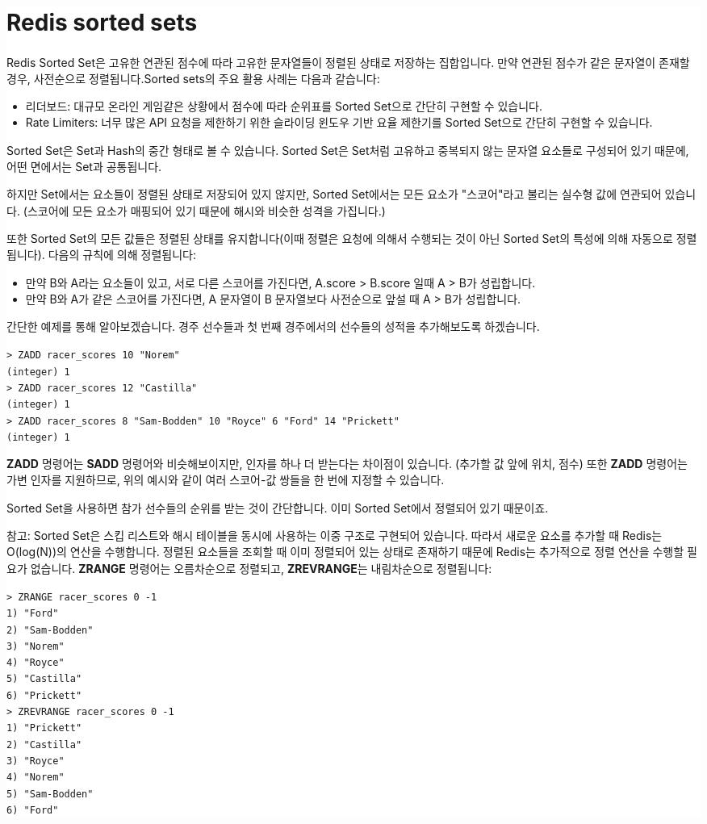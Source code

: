 # Redis sorted sets

Redis Sorted Set은 고유한 연관된 점수에 따라 고유한 문자열들이 정렬된 상태로 저장하는
집합입니다. 만약 연관된 점수가 같은 문자열이 존재할 경우, 사전순으로 정렬됩니다.Sorted sets의 주요 활용 사례는 다음과 같습니다:
- 리더보드: 대규모 온라인 게임같은 상황에서 점수에 따라 순위표를 Sorted Set으로 간단히 구현할 수 있습니다.
- Rate Limiters: 너무 많은 API 요청을 제한하기 위한 슬라이딩 윈도우 기반 요율 제한기를 Sorted Set으로 간단히 구현할 수 있습니다.

Sorted Set은 Set과 Hash의 중간 형태로 볼 수 있습니다. Sorted Set은 Set처럼
고유하고 중복되지 않는 문자열 요소들로 구성되어 있기 때문에, 어떤 면에서는 Set과 공통됩니다.

하지만 Set에서는 요소들이 정렬된 상태로 저장되어 있지 않지만, Sorted Set에서는 모든 요소가
"스코어"라고 불리는 실수형 값에 연관되어 있습니다. (스코어에 모든 요소가 매핑되어 있기 때문에 해시와
비슷한 성격을 가집니다.)

또한 Sorted Set의 모든 값들은 정렬된 상태를 유지합니다(이때 정렬은 요청에 의해서 수행되는 것이 아닌
Sorted Set의 특성에 의해 자동으로 정렬됩니다). 다음의 규칙에 의해 정렬됩니다:
- 만약 B와 A라는 요소들이 있고, 서로 다른 스코어를 가진다면, A.score > B.score 일때 A > B가 
성립합니다.
- 만약 B와 A가 같은 스코어를 가진다면, A 문자열이 B 문자열보다 사전순으로 앞설 때 A > B가 성립합니다.

간단한 예제를 통해 알아보겠습니다. 경주 선수들과 첫 번째 경주에서의 선수들의 성적을 추가해보도록 하겠습니다. 

~~~redis
> ZADD racer_scores 10 "Norem"
(integer) 1
> ZADD racer_scores 12 "Castilla"
(integer) 1
> ZADD racer_scores 8 "Sam-Bodden" 10 "Royce" 6 "Ford" 14 "Prickett"
(integer) 1
~~~

**ZADD** 명령어는 **SADD** 명령어와 비슷해보이지만, 인자를 하나 더 받는다는 차이점이 있습니다. (추가할 값 앞에 위치, 점수)
또한 **ZADD** 명령어는 가변 인자를 지원하므로, 위의 예시와 같이 여러 스코어-값 쌍들을 한 번에 지정할 수 있습니다.

Sorted Set을 사용하면 참가 선수들의 순위를 받는 것이 간단합니다. 이미 Sorted Set에서 정렬되어 있기 때문이죠.

참고: Sorted Set은 스킵 리스트와 해시 테이블을 동시에 사용하는 이중 구조로 구현되어 있습니다. 따라서 새로운 요소를 추가할 때 Redis는
O(log(N))의 연산을 수행합니다. 정렬된 요소들을 조회할 때 이미 정렬되어 있는 상태로 존재하기 때문에 Redis는 추가적으로 정렬 연산을
수행할 필요가 없습니다. **ZRANGE** 명령어는 오름차순으로 정렬되고, **ZREVRANGE**는 내림차순으로 정렬됩니다:

~~~redis
> ZRANGE racer_scores 0 -1
1) "Ford"
2) "Sam-Bodden"
3) "Norem"
4) "Royce"
5) "Castilla"
6) "Prickett"
> ZREVRANGE racer_scores 0 -1
1) "Prickett"
2) "Castilla"
3) "Royce"
4) "Norem"
5) "Sam-Bodden"
6) "Ford"
~~~
